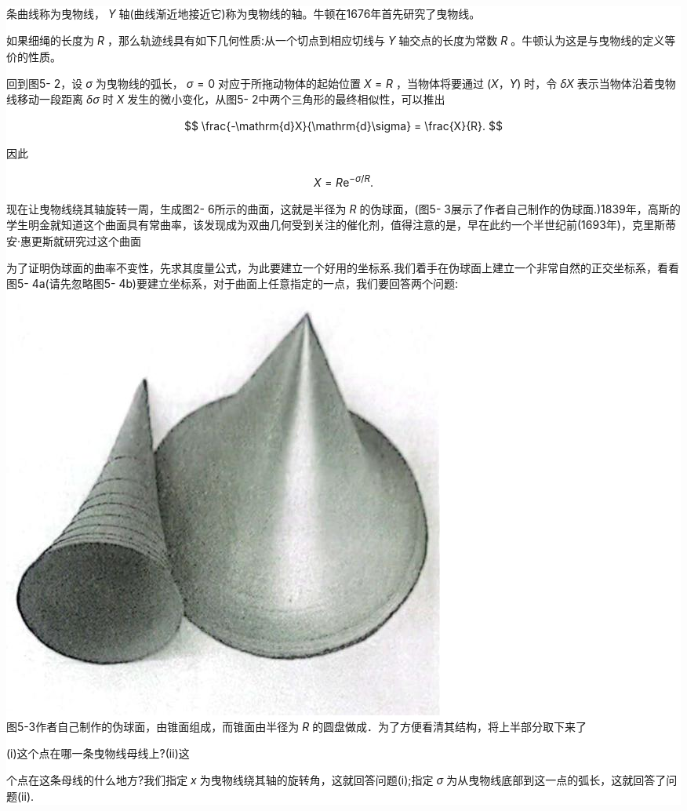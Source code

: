 条曲线称为曳物线， $Y$  轴(曲线渐近地接近它)称为曳物线的轴。牛顿在1676年首先研究了曳物线。

如果细绳的长度为  $R$ ，那么轨迹线具有如下几何性质:从一个切点到相应切线与  $Y$  轴交点的长度为常数  $R$ 。牛顿认为这是与曳物线的定义等价的性质。

回到图5- 2，设  $\sigma$  为曳物线的弧长，  $\sigma = 0$  对应于所拖动物体的起始位置  $X = R$  ，当物体将要通过  $(X，Y)$  时，令  $\delta X$  表示当物体沿着曳物线移动一段距离  $\delta \sigma$  时  $X$  发生的微小变化，从图5- 2中两个三角形的最终相似性，可以推出

$$
\frac{-\mathrm{d}X}{\mathrm{d}\sigma} = \frac{X}{R}.
$$

因此

$$
X = R\mathrm{e}^{-\sigma /R}. \tag{5.1}
$$

现在让曳物线绕其轴旋转一周，生成图2- 6所示的曲面，这就是半径为  $R$  的伪球面，(图5- 3展示了作者自己制作的伪球面.)1839年，高斯的学生明金就知道这个曲面具有常曲率，该发现成为双曲几何受到关注的催化剂，值得注意的是，早在此约一个半世纪前(1693年)，克里斯蒂安·惠更斯就研究过这个曲面

为了证明伪球面的曲率不变性，先求其度量公式，为此要建立一个好用的坐标系.我们着手在伪球面上建立一个非常自然的正交坐标系，看看图5- 4a(请先忽略图5- 4b)要建立坐标系，对于曲面上任意指定的一点，我们要回答两个问题:

![](images/f203198d23c8dabf302550249ad1167d292bd4a4a29e554ade28162613a664f2.jpg)  
图5-3作者自己制作的伪球面，由锥面组成，而锥面由半径为  $R$  的圆盘做成．为了方便看清其结构，将上半部分取下来了

(i)这个点在哪一条曳物线母线上?(ii)这

个点在这条母线的什么地方?我们指定  $x$  为曳物线绕其轴的旋转角，这就回答问题(i);指定  $\sigma$  为从曳物线底部到这一点的弧长，这就回答了问题(ii).
